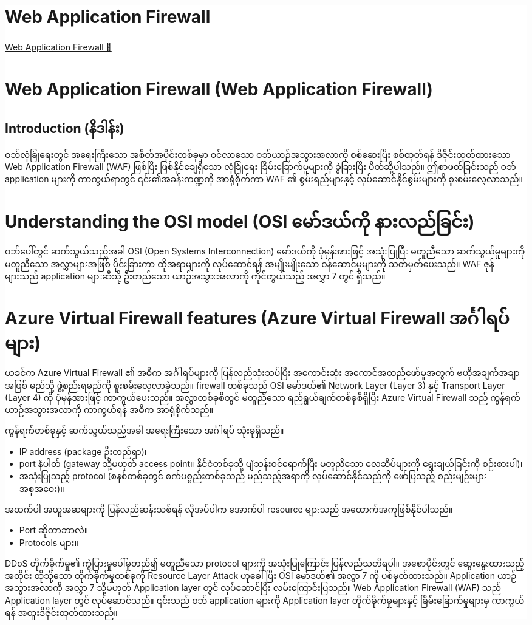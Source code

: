 # Web Application Firewall

[Web Application Firewall 🔗](https://www.coursera.org/learn/microsoft-sc-900-exam-preparation-and-practice/supplement/rpzW9/web-application-firewall)

# Web Application Firewall (Web Application Firewall)

## Introduction (နိဒါန်း)

ဝဘ်လုံခြုံရေးတွင် အရေးကြီးသော အစိတ်အပိုင်းတစ်ခုမှာ ဝင်လာသော ဝဘ်ယာဉ်အသွားအလာကို စစ်ဆေးပြီး စစ်ထုတ်ရန် ဒီဇိုင်းထုတ်ထားသော Web Application Firewall (WAF) ဖြစ်ပြီး ဖြစ်နိုင်ချေရှိသော လုံခြုံရေး ခြိမ်းခြောက်မှုများကို ခွဲခြားပြီး ပိတ်ဆို့ပါသည်။ ဤစာဖတ်ခြင်းသည် ဝဘ် application များကို ကာကွယ်ရာတွင် ၎င်း၏အခန်းကဏ္ဍကို အာရုံစိုက်ကာ WAF ၏ စွမ်းရည်များနှင့် လုပ်ဆောင်နိုင်စွမ်းများကို စူးစမ်းလေ့လာသည်။

# Understanding the OSI model (OSI မော်ဒယ်ကို နားလည်ခြင်း)

ဝဘ်ပေါ်တွင် ဆက်သွယ်သည့်အခါ OSI (Open Systems Interconnection) မော်ဒယ်ကို ပုံမှန်အားဖြင့် အသုံးပြုပြီး မတူညီသော ဆက်သွယ်မှုများကို မတူညီသော အလွှာများအဖြစ် ပိုင်းခြားကာ ထိုအရာများကို လုပ်ဆောင်ရန် အမျိုးမျိုးသော ဝန်ဆောင်မှုများကို သတ်မှတ်ပေးသည်။ WAF ဇုန်များသည် application များဆီသို့ ဦးတည်သော ယာဉ်အသွားအလာကို ကိုင်တွယ်သည့် အလွှာ 7 တွင် ရှိသည်။

# Azure Virtual Firewall features (Azure Virtual Firewall အင်္ဂါရပ်များ)

ယခင်က Azure Virtual Firewall ၏ အဓိက အင်္ဂါရပ်များကို ပြန်လည်သုံးသပ်ပြီး အကောင်းဆုံး အကောင်အထည်ဖော်မှုအတွက် ဗဟိုအချက်အချာအဖြစ် မည်သို့ ဖွဲ့စည်းရမည်ကို စူးစမ်းလေ့လာခဲ့သည်။ firewall တစ်ခုသည် OSI မော်ဒယ်၏ Network Layer (Layer 3) နှင့် Transport Layer (Layer 4) ကို ပုံမှန်အားဖြင့် ကာကွယ်ပေးသည်။ အလွှာတစ်ခုစီတွင် မတူညီသော ရည်ရွယ်ချက်တစ်ခုစီရှိပြီး Azure Virtual Firewall သည် ကွန်ရက် ယာဉ်အသွားအလာကို ကာကွယ်ရန် အဓိက အာရုံစိုက်သည်။

ကွန်ရက်တစ်ခုနှင့် ဆက်သွယ်သည့်အခါ အရေးကြီးသော အင်္ဂါရပ် သုံးခုရှိသည်။

- IP address (package ဦးတည်ရာ)၊
- port နံပါတ် (gateway သို့မဟုတ် access point။ နိုင်ငံတစ်ခုသို့ ပျံသန်းဝင်ရောက်ပြီး မတူညီသော လေဆိပ်များကို ရွေးချယ်ခြင်းကို စဉ်းစားပါ)၊
- အသုံးပြုသည့် protocol (စနစ်တစ်ခုတွင် စက်ပစ္စည်းတစ်ခုသည် မည်သည့်အရာကို လုပ်ဆောင်နိုင်သည်ကို ဖော်ပြသည့် စည်းမျဉ်းများ အစုအဝေး)။

အထက်ပါ အယူအဆများကို ပြန်လည်ဆန်းသစ်ရန် လိုအပ်ပါက အောက်ပါ resource များသည် အထောက်အကူဖြစ်နိုင်ပါသည်။

- Port ဆိုတာဘာလဲ။
- Protocols များ။

DDoS တိုက်ခိုက်မှု၏ ကွဲပြားမှုပေါ်မူတည်၍ မတူညီသော protocol များကို အသုံးပြုကြောင်း ပြန်လည်သတိရပါ။ အစောပိုင်းတွင် ဆွေးနွေးထားသည့်အတိုင်း ထိုသို့သော တိုက်ခိုက်မှုတစ်ခုကို Resource Layer Attack ဟုခေါ်ပြီး OSI မော်ဒယ်၏ အလွှာ 7 ကို ပစ်မှတ်ထားသည်။ Application ယာဉ်အသွားအလာကို အလွှာ 7 သို့မဟုတ် Application layer တွင် လုပ်ဆောင်ပြီး လမ်းကြောင်းပြသည်။ Web Application Firewall (WAF) သည် Application layer တွင် လုပ်ဆောင်သည်။ ၎င်းသည် ဝဘ် application များကို Application layer တိုက်ခိုက်မှုများနှင့် ခြိမ်းခြောက်မှုများမှ ကာကွယ်ရန် အထူးဒီဇိုင်းထုတ်ထားသည်။
